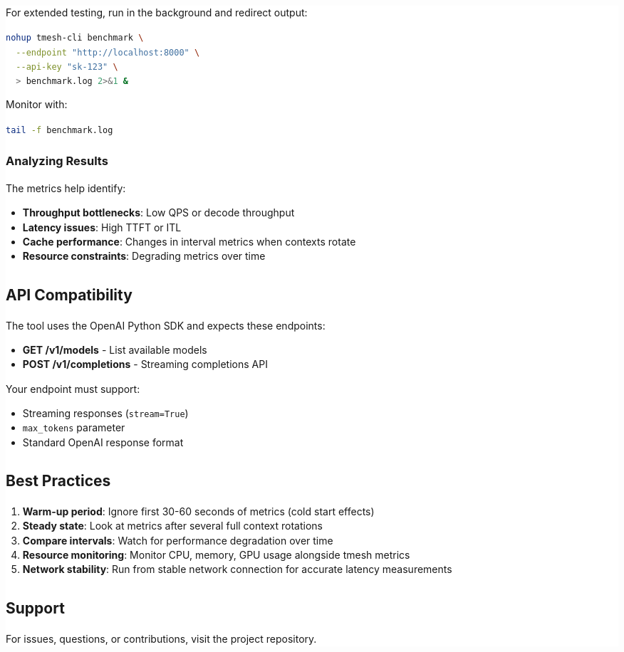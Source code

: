 For extended testing, run in the background and redirect output:

```bash
nohup tmesh-cli benchmark \
  --endpoint "http://localhost:8000" \
  --api-key "sk-123" \
  > benchmark.log 2>&1 &
```

Monitor with:
```bash
tail -f benchmark.log
```

### Analyzing Results

The metrics help identify:
- **Throughput bottlenecks**: Low QPS or decode throughput
- **Latency issues**: High TTFT or ITL
- **Cache performance**: Changes in interval metrics when contexts rotate
- **Resource constraints**: Degrading metrics over time

## API Compatibility

The tool uses the OpenAI Python SDK and expects these endpoints:

- **GET /v1/models** - List available models
- **POST /v1/completions** - Streaming completions API

Your endpoint must support:
- Streaming responses (`stream=True`)
- `max_tokens` parameter
- Standard OpenAI response format

## Best Practices

1. **Warm-up period**: Ignore first 30-60 seconds of metrics (cold start effects)
2. **Steady state**: Look at metrics after several full context rotations
3. **Compare intervals**: Watch for performance degradation over time
4. **Resource monitoring**: Monitor CPU, memory, GPU usage alongside tmesh metrics
5. **Network stability**: Run from stable network connection for accurate latency measurements

## Support

For issues, questions, or contributions, visit the project repository.
